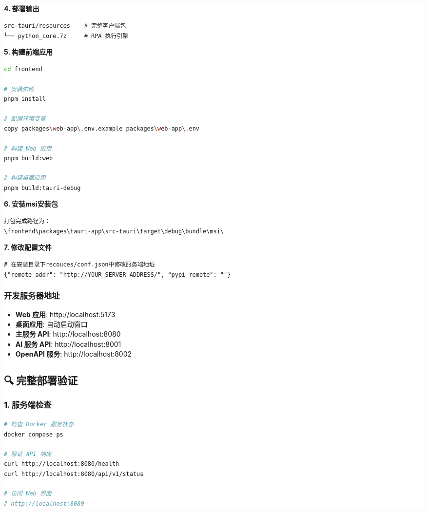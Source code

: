**4. 部署输出**
```
src-tauri/resources    # 完整客户端包
└── python_core.7z     # RPA 执行引擎
```

**5. 构建前端应用**
```bash
cd frontend

# 安装依赖
pnpm install

# 配置环境变量
copy packages\web-app\.env.example packages\web-app\.env

# 构建 Web 应用
pnpm build:web

# 构建桌面应用
pnpm build:tauri-debug
```

**6. 安装msi安装包**
```
打包完成路径为：
\frontend\packages\tauri-app\src-tauri\target\debug\bundle\msi\
```

**7. 修改配置文件**
```
# 在安装目录下recouces/conf.json中修改服务端地址
{"remote_addr": "http://YOUR_SERVER_ADDRESS/", "pypi_remote": ""}
```

### 开发服务器地址
- **Web 应用**: http://localhost:5173
- **桌面应用**: 自动启动窗口
- **主服务 API**: http://localhost:8080
- **AI 服务 API**: http://localhost:8001
- **OpenAPI 服务**: http://localhost:8002

## 🔍 完整部署验证

### 1. 服务端检查
```bash
# 检查 Docker 服务状态
docker compose ps

# 验证 API 响应
curl http://localhost:8080/health
curl http://localhost:8080/api/v1/status

# 访问 Web 界面
# http://localhost:8080
```

